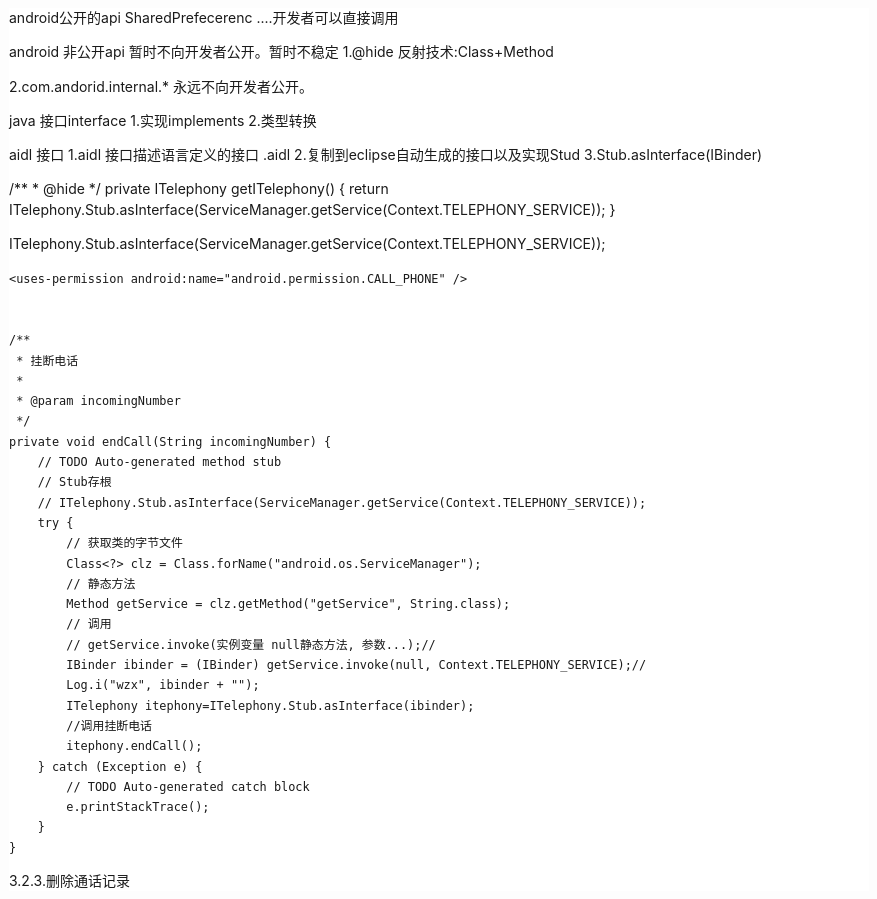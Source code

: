 android公开的api	   SharedPrefecerenc ....开发者可以直接调用

android 非公开api     暂时不向开发者公开。暂时不稳定
1.@hide  	          反射技术:Class+Method
 
2.com.andorid.internal.*	永远不向开发者公开。

java  接口interface	       1.实现implements
                           2.类型转换

aidl 接口	            1.aidl 接口描述语言定义的接口 .aidl
						2.复制到eclipse自动生成的接口以及实现Stud
						3.Stub.asInterface(IBinder)

/**
    * @hide
    */
    private ITelephony getITelephony() {
        return ITelephony.Stub.asInterface(ServiceManager.getService(Context.TELEPHONY_SERVICE));
}

ITelephony.Stub.asInterface(ServiceManager.getService(Context.TELEPHONY_SERVICE));



    <uses-permission android:name="android.permission.CALL_PHONE" />


	/**
	 * 挂断电话
	 * 
	 * @param incomingNumber
	 */
	private void endCall(String incomingNumber) {
		// TODO Auto-generated method stub
		// Stub存根
		// ITelephony.Stub.asInterface(ServiceManager.getService(Context.TELEPHONY_SERVICE));
		try {
			// 获取类的字节文件
			Class<?> clz = Class.forName("android.os.ServiceManager");
			// 静态方法
			Method getService = clz.getMethod("getService", String.class);
			// 调用
			// getService.invoke(实例变量 null静态方法, 参数...);//
			IBinder ibinder = (IBinder) getService.invoke(null, Context.TELEPHONY_SERVICE);//
			Log.i("wzx", ibinder + "");
			ITelephony itephony=ITelephony.Stub.asInterface(ibinder);
			//调用挂断电话
			itephony.endCall();
		} catch (Exception e) {
			// TODO Auto-generated catch block
			e.printStackTrace();
		}
	}

3.2.3.删除通话记录
